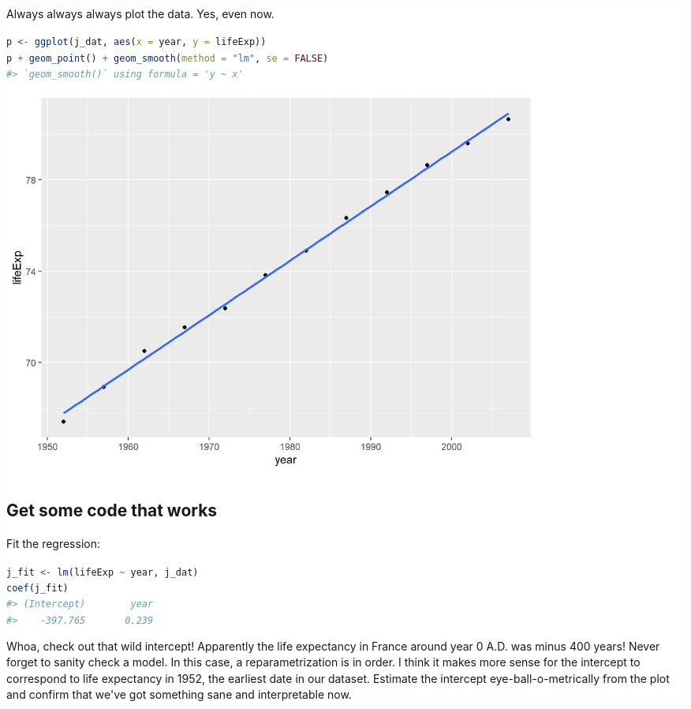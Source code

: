 Always always always plot the data. Yes, even now.


```r
p <- ggplot(j_dat, aes(x = year, y = lifeExp))
p + geom_point() + geom_smooth(method = "lm", se = FALSE)
#> `geom_smooth()` using formula = 'y ~ x'
```

<img src="0802_functionnotes_files/figure-html/first-example-scatterplot-1.png" width="672" />

## Get some code that works

Fit the regression:

```r
j_fit <- lm(lifeExp ~ year, j_dat)
coef(j_fit)
#> (Intercept)        year 
#>    -397.765       0.239
```

Whoa, check out that wild intercept! Apparently the life expectancy in France around year 0 A.D. was minus 400 years! Never forget to sanity check a model. In this case, a reparametrization is in order. I think it makes more sense for the intercept to correspond to life expectancy in 1952, the earliest date in our dataset. Estimate the intercept eye-ball-o-metrically from the plot and confirm that we've got something sane and interpretable now.
